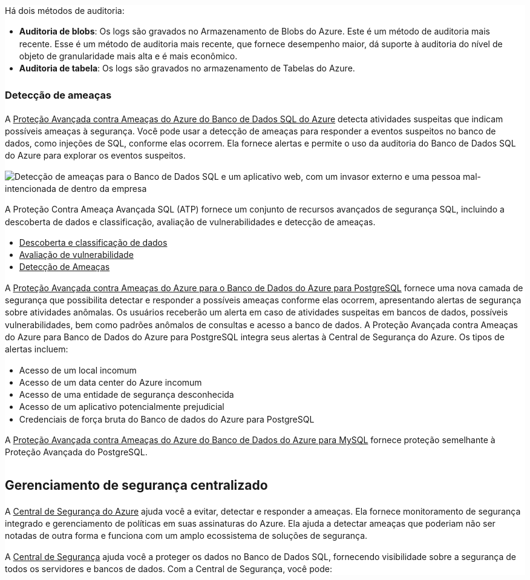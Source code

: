Há dois métodos de auditoria:

-   **Auditoria de blobs**: Os logs são gravados no Armazenamento de Blobs do Azure. Este é um método de auditoria mais recente. Esse é um método de auditoria mais recente, que fornece desempenho maior, dá suporte à auditoria do nível de objeto de granularidade mais alta e é mais econômico.
-   **Auditoria de tabela**: Os logs são gravados no armazenamento de Tabelas do Azure.

### <a name="threat-detection"></a>Detecção de ameaças

A [Proteção Avançada contra Ameaças do Azure do Banco de Dados SQL do Azure](https://docs.microsoft.com/azure/sql-database/sql-advanced-threat-protection) detecta atividades suspeitas que indicam possíveis ameaças à segurança. Você pode usar a detecção de ameaças para responder a eventos suspeitos no banco de dados, como injeções de SQL, conforme elas ocorrem. Ela fornece alertas e permite o uso da auditoria do Banco de Dados SQL do Azure para explorar os eventos suspeitos.

![Detecção de ameaças para o Banco de Dados SQL e um aplicativo web, com um invasor externo e uma pessoa mal-intencionada de dentro da empresa](./media/azure-databse-security-overview/azure-database-fig5.jpg)

A Proteção Contra Ameaça Avançada SQL (ATP) fornece um conjunto de recursos avançados de segurança SQL, incluindo a descoberta de dados e classificação, avaliação de vulnerabilidades e detecção de ameaças. 

- [Descoberta e classificação de dados](../sql-database/sql-database-data-discovery-and-classification.md)
- [Avaliação de vulnerabilidade](../sql-database/sql-vulnerability-assessment.md)  
- [Detecção de Ameaças](../sql-database/sql-database-threat-detection.md)

A [Proteção Avançada contra Ameaças do Azure para o Banco de Dados do Azure para PostgreSQL](../postgresql/concepts-data-access-and-security-threat-protection.md) fornece uma nova camada de segurança que possibilita detectar e responder a possíveis ameaças conforme elas ocorrem, apresentando alertas de segurança sobre atividades anômalas. Os usuários receberão um alerta em caso de atividades suspeitas em bancos de dados, possíveis vulnerabilidades, bem como padrões anômalos de consultas e acesso a banco de dados. A Proteção Avançada contra Ameaças do Azure para Banco de Dados do Azure para PostgreSQL integra seus alertas à Central de Segurança do Azure. Os tipos de alertas incluem:

- Acesso de um local incomum
- Acesso de um data center do Azure incomum 
- Acesso de uma entidade de segurança desconhecida 
- Acesso de um aplicativo potencialmente prejudicial 
- Credenciais de força bruta do Banco de dados do Azure para PostgreSQL 

A [Proteção Avançada contra Ameaças do Azure do Banco de Dados do Azure para MySQL](../mysql/concepts-data-access-and-security-threat-protection.md) fornece proteção semelhante à Proteção Avançada do PostgreSQL.  

## <a name="centralized-security-management"></a>Gerenciamento de segurança centralizado

A [Central de Segurança do Azure](https://azure.microsoft.com/documentation/services/security-center/) ajuda você a evitar, detectar e responder a ameaças. Ela fornece monitoramento de segurança integrado e gerenciamento de políticas em suas assinaturas do Azure. Ela ajuda a detectar ameaças que poderiam não ser notadas de outra forma e funciona com um amplo ecossistema de soluções de segurança.

A [Central de Segurança](https://docs.microsoft.com/azure/security-center/security-center-sql-database) ajuda você a proteger os dados no Banco de Dados SQL, fornecendo visibilidade sobre a segurança de todos os servidores e bancos de dados. Com a Central de Segurança, você pode:
